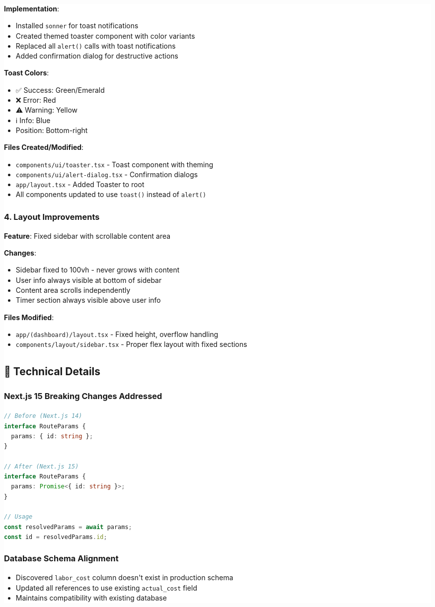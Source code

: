 **Implementation**:
- Installed `sonner` for toast notifications
- Created themed toaster component with color variants
- Replaced all `alert()` calls with toast notifications
- Added confirmation dialog for destructive actions

**Toast Colors**:
- ✅ Success: Green/Emerald
- ❌ Error: Red
- ⚠️ Warning: Yellow  
- ℹ️ Info: Blue
- Position: Bottom-right

**Files Created/Modified**:
- `components/ui/toaster.tsx` - Toast component with theming
- `components/ui/alert-dialog.tsx` - Confirmation dialogs
- `app/layout.tsx` - Added Toaster to root
- All components updated to use `toast()` instead of `alert()`

### 4. Layout Improvements
**Feature**: Fixed sidebar with scrollable content area

**Changes**:
- Sidebar fixed to 100vh - never grows with content
- User info always visible at bottom of sidebar
- Content area scrolls independently
- Timer section always visible above user info

**Files Modified**:
- `app/(dashboard)/layout.tsx` - Fixed height, overflow handling
- `components/layout/sidebar.tsx` - Proper flex layout with fixed sections

## 🔧 Technical Details

### Next.js 15 Breaking Changes Addressed
```typescript
// Before (Next.js 14)
interface RouteParams {
  params: { id: string };
}

// After (Next.js 15)
interface RouteParams {
  params: Promise<{ id: string }>;
}

// Usage
const resolvedParams = await params;
const id = resolvedParams.id;
```

### Database Schema Alignment
- Discovered `labor_cost` column doesn't exist in production schema
- Updated all references to use existing `actual_cost` field
- Maintains compatibility with existing database
